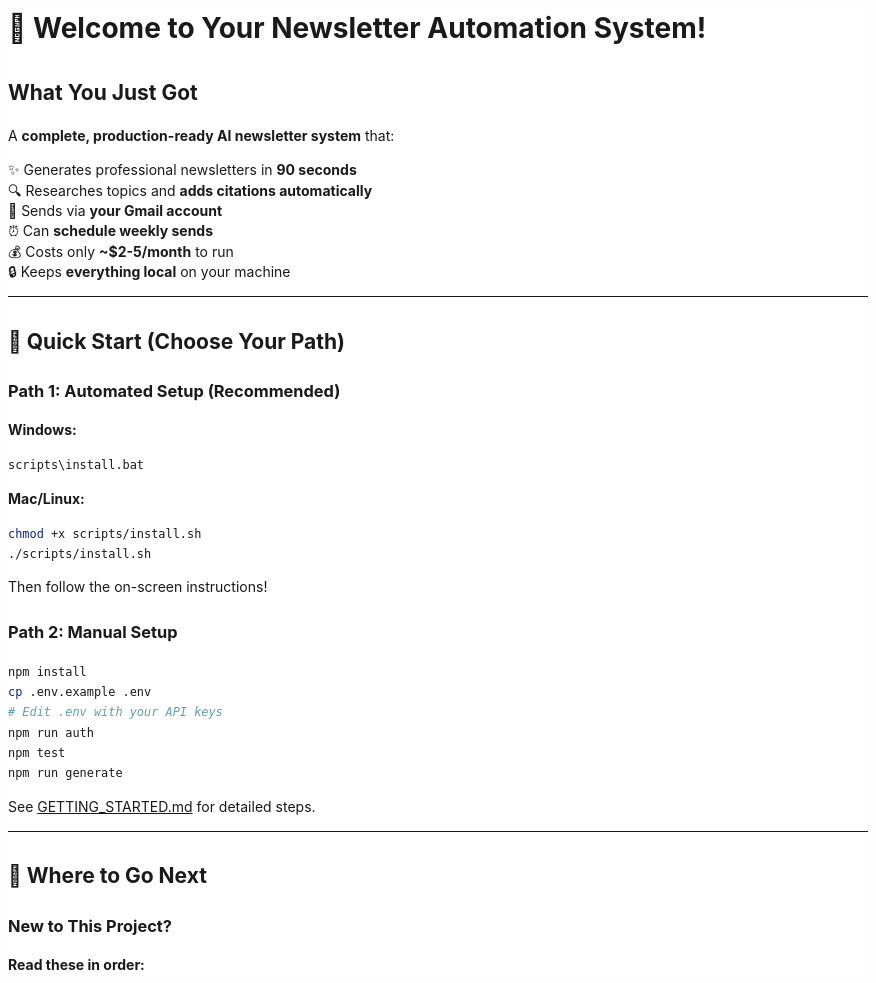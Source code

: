 # 🎉 Welcome to Your Newsletter Automation System!

## What You Just Got

A **complete, production-ready AI newsletter system** that:

✨ Generates professional newsletters in **90 seconds**  
🔍 Researches topics and **adds citations automatically**  
📧 Sends via **your Gmail account**  
⏰ Can **schedule weekly sends**  
💰 Costs only **~$2-5/month** to run  
🔒 Keeps **everything local** on your machine  

---

## 🚀 Quick Start (Choose Your Path)

### Path 1: Automated Setup (Recommended)

**Windows:**
```bash
scripts\install.bat
```

**Mac/Linux:**
```bash
chmod +x scripts/install.sh
./scripts/install.sh
```

Then follow the on-screen instructions!

### Path 2: Manual Setup

```bash
npm install
cp .env.example .env
# Edit .env with your API keys
npm run auth
npm test
npm run generate
```

See [GETTING_STARTED.md](GETTING_STARTED.md) for detailed steps.

---

## 📖 Where to Go Next

### New to This Project?

**Read these in order:**
